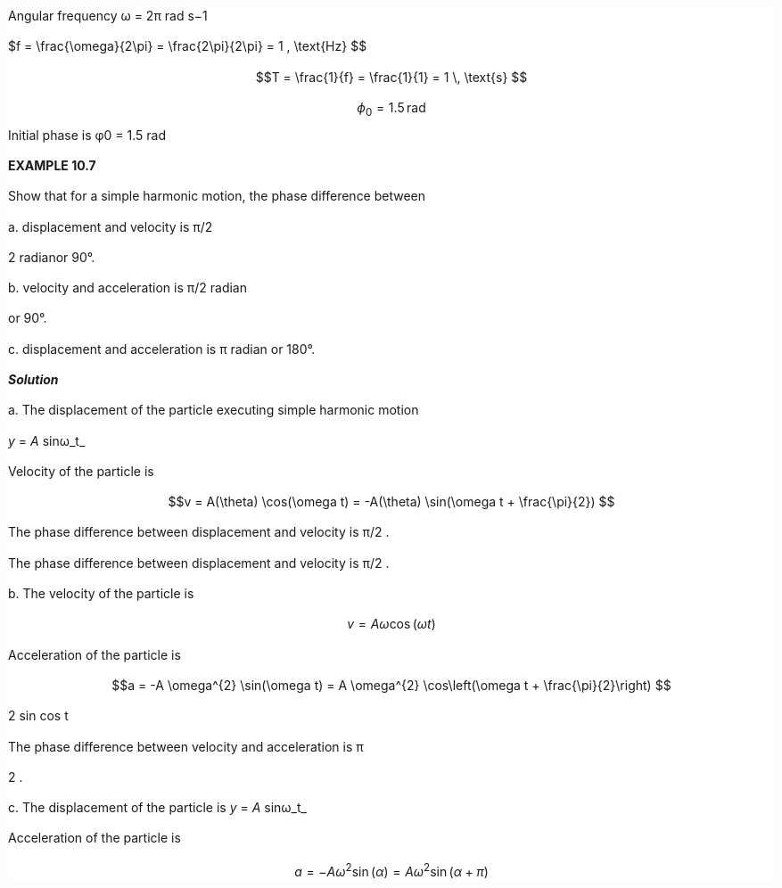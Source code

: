 Angular frequency ω = 2π rad s−1

$f = \frac{\omega}{2\pi} = \frac{2\pi}{2\pi} = 1 \, \text{Hz}
$$

$$T = \frac{1}{f} = \frac{1}{1} = 1 \, \text{s}
$$

$$\phi_0 = 1.5 \, \text{rad}
$$
Initial phase is φ0 = 1.5 rad

**EXAMPLE 10.7**

Show that for a simple harmonic motion, the phase difference between

 a. displacement and velocity is π/2

2 radianor 90°.

 b. velocity and acceleration is π/2 radian

or 90°.

  
c. displacement and acceleration is π radian or 180°.

**_Solution_**

a. The displacement of the particle executing simple harmonic motion

_y_ = _A_ sinω_t_

Velocity of the particle is

$$v = A(\theta) \cos(\omega t) = -A(\theta) \sin(\omega t + \frac{\pi}{2})
$$

The phase difference between 
displacement and velocity is π/2 . 

The phase difference between displacement and velocity is π/2 .

b. The velocity of the particle is

$$v = A \omega \cos(\omega t)$$

Acceleration of the particle is

$$a = -A \omega^{2} \sin(\omega t) = A \omega^{2} \cos\left(\omega t + \frac{\pi}{2}\right)
$$



2 sin cos t

The phase difference between velocity and acceleration is π

2 .

c. The displacement of the particle is _y_ = _A_ sinω_t_

Acceleration of the particle is

$$a = -A \omega^{2} \sin(\alpha) = A \omega^{2} \sin(\alpha + \pi)
$$
